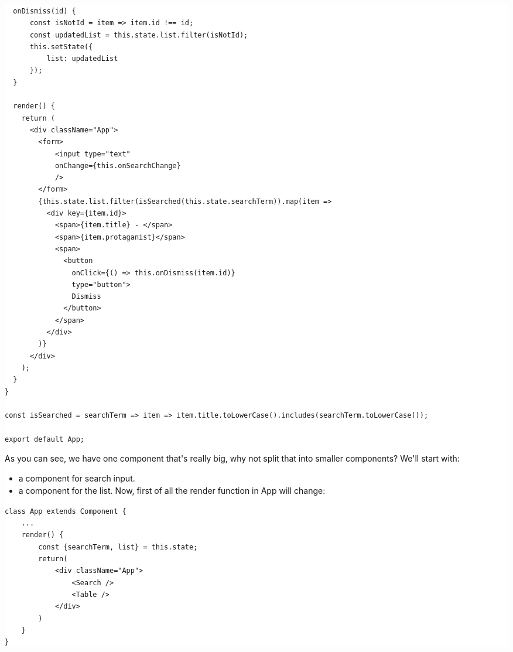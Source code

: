 ``` JSX
  onDismiss(id) {
      const isNotId = item => item.id !== id;
      const updatedList = this.state.list.filter(isNotId);
      this.setState({
          list: updatedList
      });
  }

  render() {
    return (
      <div className="App">
        <form>
            <input type="text"
            onChange={this.onSearchChange}
            />
        </form>
        {this.state.list.filter(isSearched(this.state.searchTerm)).map(item =>
          <div key={item.id}>
            <span>{item.title} - </span>
            <span>{item.protaganist}</span>
            <span>
              <button
                onClick={() => this.onDismiss(item.id)}
                type="button">
                Dismiss
              </button>
            </span>
          </div>
        )}
      </div>
    );
  }
}

const isSearched = searchTerm => item => item.title.toLowerCase().includes(searchTerm.toLowerCase());

export default App;
```

As you can see, we have one component that's really big, why not split that into smaller components?
We'll start with:
- a component for search input.
- a component for the list.
Now, first of all the render function in App will change:
``` JSX
class App extends Component {
    ...
    render() {
        const {searchTerm, list} = this.state;
        return(
            <div className="App">
                <Search />
                <Table />
            </div>
        )
    }
}
```
